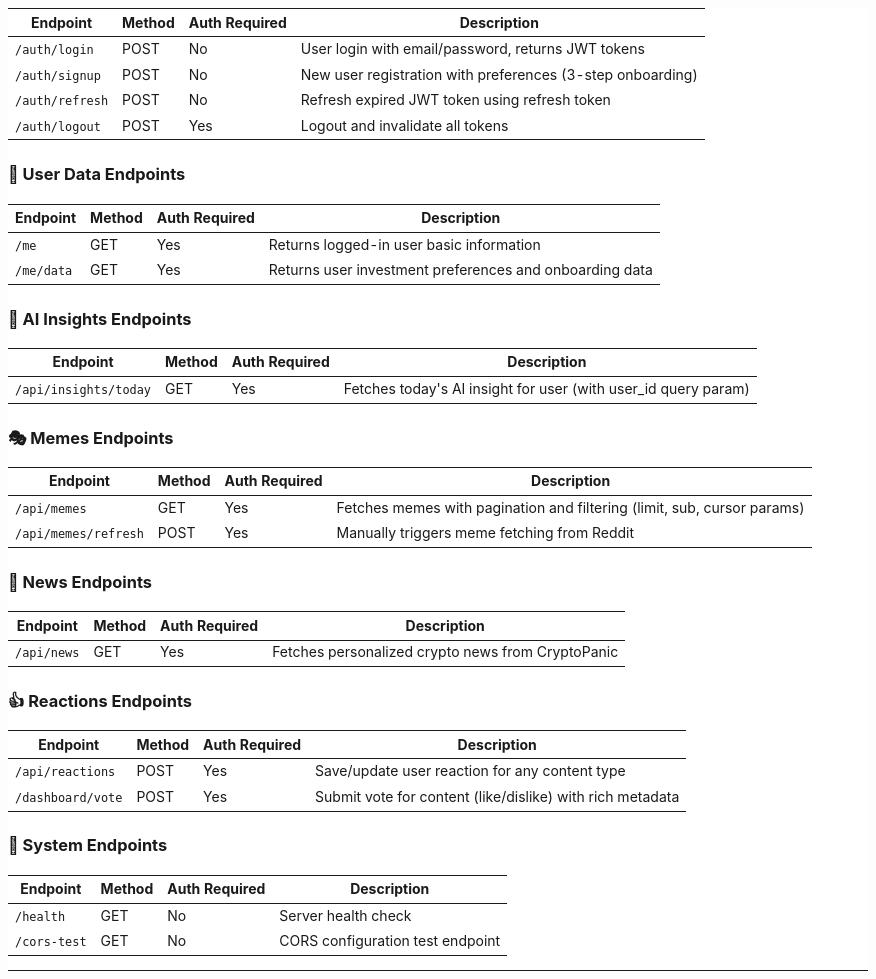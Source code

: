 | Endpoint | Method | Auth Required | Description |
|----------|--------|---------------|-------------|
| `/auth/login` | POST | No | User login with email/password, returns JWT tokens |
| `/auth/signup` | POST | No | New user registration with preferences (3-step onboarding) |
| `/auth/refresh` | POST | No | Refresh expired JWT token using refresh token |
| `/auth/logout` | POST | Yes | Logout and invalidate all tokens |

### 👤 User Data Endpoints

| Endpoint | Method | Auth Required | Description |
|----------|--------|---------------|-------------|
| `/me` | GET | Yes | Returns logged-in user basic information |
| `/me/data` | GET | Yes | Returns user investment preferences and onboarding data |

### 🤖 AI Insights Endpoints

| Endpoint | Method | Auth Required | Description |
|----------|--------|---------------|-------------|
| `/api/insights/today` | GET | Yes | Fetches today's AI insight for user (with user_id query param) |

### 🎭 Memes Endpoints

| Endpoint | Method | Auth Required | Description |
|----------|--------|---------------|-------------|
| `/api/memes` | GET | Yes | Fetches memes with pagination and filtering (limit, sub, cursor params) |
| `/api/memes/refresh` | POST | Yes | Manually triggers meme fetching from Reddit |

### 📰 News Endpoints

| Endpoint | Method | Auth Required | Description |
|----------|--------|---------------|-------------|
| `/api/news` | GET | Yes | Fetches personalized crypto news from CryptoPanic |

### 👍 Reactions Endpoints

| Endpoint | Method | Auth Required | Description |
|----------|--------|---------------|-------------|
| `/api/reactions` | POST | Yes | Save/update user reaction for any content type |
| `/dashboard/vote` | POST | Yes | Submit vote for content (like/dislike) with rich metadata |

### 🏥 System Endpoints

| Endpoint | Method | Auth Required | Description |
|----------|--------|---------------|-------------|
| `/health` | GET | No | Server health check |
| `/cors-test` | GET | No | CORS configuration test endpoint |

---